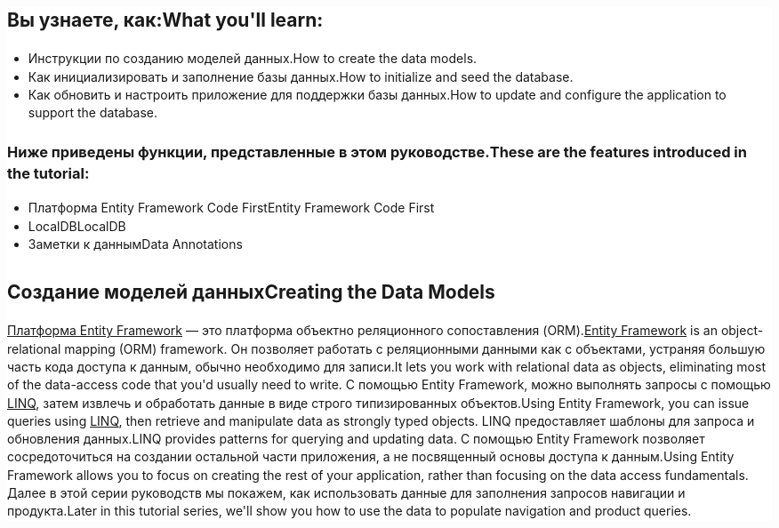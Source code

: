 ## <a name="what-youll-learn"></a><span data-ttu-id="d2e0e-111">Вы узнаете, как:</span><span class="sxs-lookup"><span data-stu-id="d2e0e-111">What you'll learn:</span></span>

- <span data-ttu-id="d2e0e-112">Инструкции по созданию моделей данных.</span><span class="sxs-lookup"><span data-stu-id="d2e0e-112">How to create the data models.</span></span>
- <span data-ttu-id="d2e0e-113">Как инициализировать и заполнение базы данных.</span><span class="sxs-lookup"><span data-stu-id="d2e0e-113">How to initialize and seed the database.</span></span>
- <span data-ttu-id="d2e0e-114">Как обновить и настроить приложение для поддержки базы данных.</span><span class="sxs-lookup"><span data-stu-id="d2e0e-114">How to update and configure the application to support the database.</span></span>

### <a name="these-are-the-features-introduced-in-the-tutorial"></a><span data-ttu-id="d2e0e-115">Ниже приведены функции, представленные в этом руководстве.</span><span class="sxs-lookup"><span data-stu-id="d2e0e-115">These are the features introduced in the tutorial:</span></span>

- <span data-ttu-id="d2e0e-116">Платформа Entity Framework Code First</span><span class="sxs-lookup"><span data-stu-id="d2e0e-116">Entity Framework Code First</span></span>
- <span data-ttu-id="d2e0e-117">LocalDB</span><span class="sxs-lookup"><span data-stu-id="d2e0e-117">LocalDB</span></span>
- <span data-ttu-id="d2e0e-118">Заметки к данным</span><span class="sxs-lookup"><span data-stu-id="d2e0e-118">Data Annotations</span></span>

## <a name="creating-the-data-models"></a><span data-ttu-id="d2e0e-119">Создание моделей данных</span><span class="sxs-lookup"><span data-stu-id="d2e0e-119">Creating the Data Models</span></span>

<span data-ttu-id="d2e0e-120">[Платформа Entity Framework](https://msdn.microsoft.com/data/aa937723) — это платформа объектно реляционного сопоставления (ORM).</span><span class="sxs-lookup"><span data-stu-id="d2e0e-120">[Entity Framework](https://msdn.microsoft.com/data/aa937723) is an object-relational mapping (ORM) framework.</span></span> <span data-ttu-id="d2e0e-121">Он позволяет работать с реляционными данными как с объектами, устраняя большую часть кода доступа к данным, обычно необходимо для записи.</span><span class="sxs-lookup"><span data-stu-id="d2e0e-121">It lets you work with relational data as objects, eliminating most of the data-access code that you'd usually need to write.</span></span> <span data-ttu-id="d2e0e-122">С помощью Entity Framework, можно выполнять запросы с помощью [LINQ](https://msdn.microsoft.com/library/bb397926.aspx), затем извлечь и обработать данные в виде строго типизированных объектов.</span><span class="sxs-lookup"><span data-stu-id="d2e0e-122">Using Entity Framework, you can issue queries using [LINQ](https://msdn.microsoft.com/library/bb397926.aspx), then retrieve and manipulate data as strongly typed objects.</span></span> <span data-ttu-id="d2e0e-123">LINQ предоставляет шаблоны для запроса и обновления данных.</span><span class="sxs-lookup"><span data-stu-id="d2e0e-123">LINQ provides patterns for querying and updating data.</span></span> <span data-ttu-id="d2e0e-124">С помощью Entity Framework позволяет сосредоточиться на создании остальной части приложения, а не посвященный основы доступа к данным.</span><span class="sxs-lookup"><span data-stu-id="d2e0e-124">Using Entity Framework allows you to focus on creating the rest of your application, rather than focusing on the data access fundamentals.</span></span> <span data-ttu-id="d2e0e-125">Далее в этой серии руководств мы покажем, как использовать данные для заполнения запросов навигации и продукта.</span><span class="sxs-lookup"><span data-stu-id="d2e0e-125">Later in this tutorial series, we'll show you how to use the data to populate navigation and product queries.</span></span>
